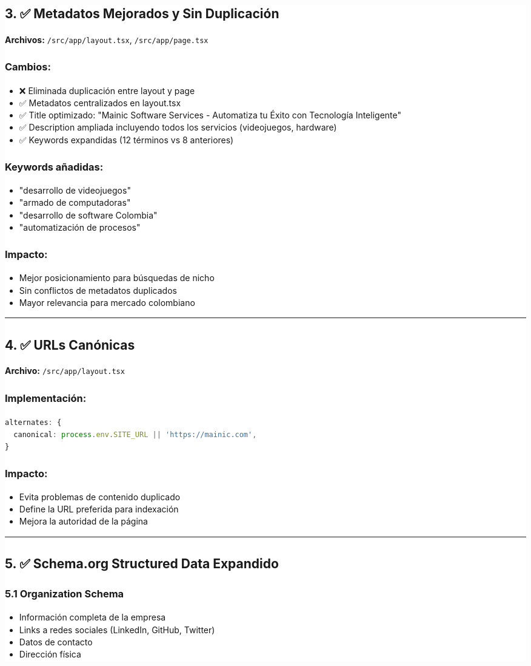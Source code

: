 ## 3. ✅ Metadatos Mejorados y Sin Duplicación
**Archivos:** `/src/app/layout.tsx`, `/src/app/page.tsx`

### Cambios:
- ❌ Eliminada duplicación entre layout y page
- ✅ Metadatos centralizados en layout.tsx
- ✅ Title optimizado: "Mainic Software Services - Automatiza tu Éxito con Tecnología Inteligente"
- ✅ Description ampliada incluyendo todos los servicios (videojuegos, hardware)
- ✅ Keywords expandidas (12 términos vs 8 anteriores)

### Keywords añadidas:
- "desarrollo de videojuegos"
- "armado de computadoras"
- "desarrollo de software Colombia"
- "automatización de procesos"

### Impacto:
- Mejor posicionamiento para búsquedas de nicho
- Sin conflictos de metadatos duplicados
- Mayor relevancia para mercado colombiano

---

## 4. ✅ URLs Canónicas
**Archivo:** `/src/app/layout.tsx`

### Implementación:
```typescript
alternates: {
  canonical: process.env.SITE_URL || 'https://mainic.com',
}
```

### Impacto:
- Evita problemas de contenido duplicado
- Define la URL preferida para indexación
- Mejora la autoridad de la página

---

## 5. ✅ Schema.org Structured Data Expandido

### 5.1 Organization Schema
- Información completa de la empresa
- Links a redes sociales (LinkedIn, GitHub, Twitter)
- Datos de contacto
- Dirección física
